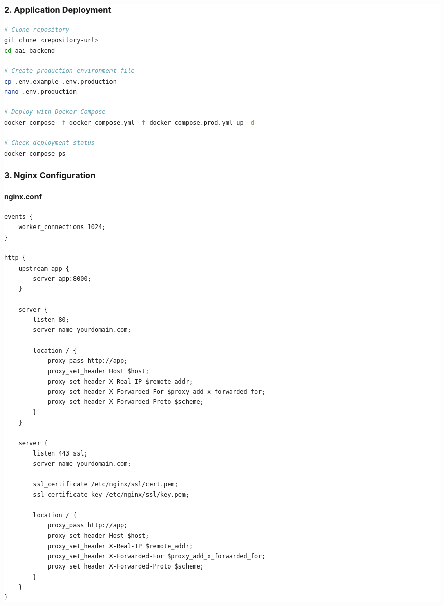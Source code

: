 ### 2. Application Deployment

```bash
# Clone repository
git clone <repository-url>
cd aai_backend

# Create production environment file
cp .env.example .env.production
nano .env.production

# Deploy with Docker Compose
docker-compose -f docker-compose.yml -f docker-compose.prod.yml up -d

# Check deployment status
docker-compose ps
```

### 3. Nginx Configuration

#### nginx.conf

```nginx
events {
    worker_connections 1024;
}

http {
    upstream app {
        server app:8000;
    }

    server {
        listen 80;
        server_name yourdomain.com;

        location / {
            proxy_pass http://app;
            proxy_set_header Host $host;
            proxy_set_header X-Real-IP $remote_addr;
            proxy_set_header X-Forwarded-For $proxy_add_x_forwarded_for;
            proxy_set_header X-Forwarded-Proto $scheme;
        }
    }

    server {
        listen 443 ssl;
        server_name yourdomain.com;

        ssl_certificate /etc/nginx/ssl/cert.pem;
        ssl_certificate_key /etc/nginx/ssl/key.pem;

        location / {
            proxy_pass http://app;
            proxy_set_header Host $host;
            proxy_set_header X-Real-IP $remote_addr;
            proxy_set_header X-Forwarded-For $proxy_add_x_forwarded_for;
            proxy_set_header X-Forwarded-Proto $scheme;
        }
    }
}
```

